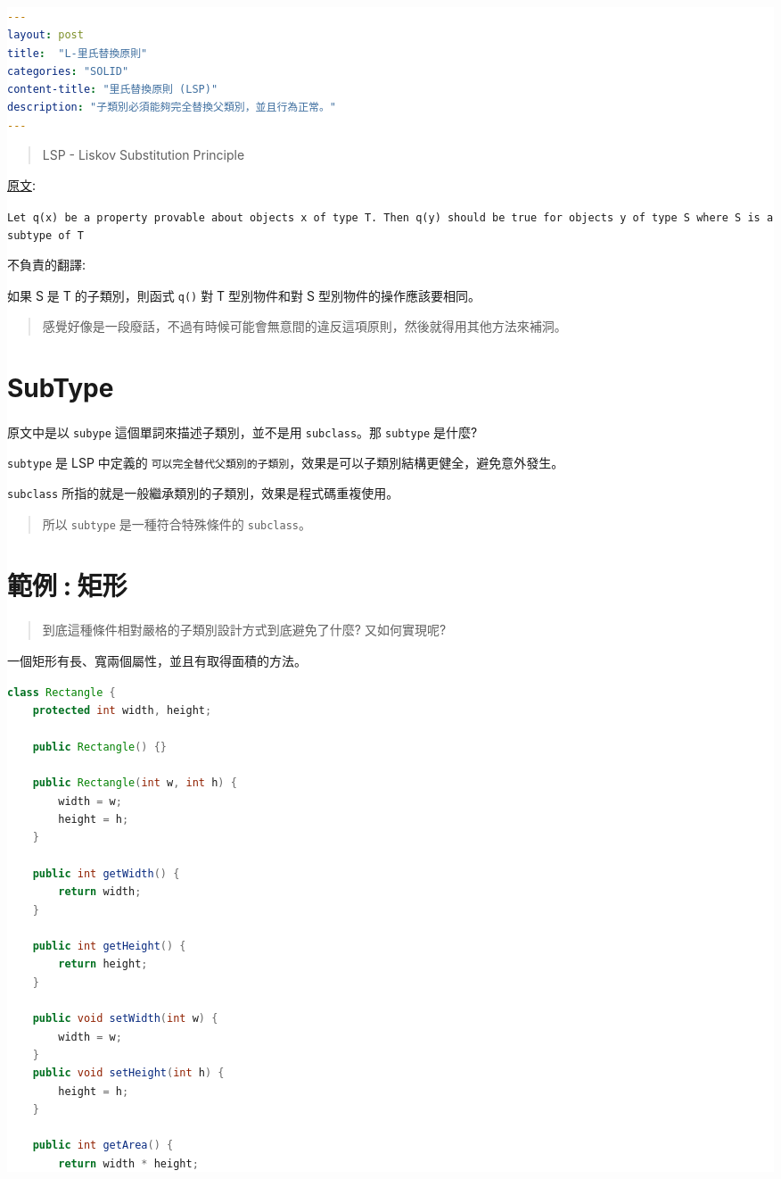 ```yaml
---
layout: post
title:  "L-里氏替換原則"
categories: "SOLID"
content-title: "里氏替換原則 (LSP)"
description: "子類別必須能夠完全替換父類別，並且行為正常。"
---
```


> LSP - Liskov Substitution Principle

[原文](https://zh.wikipedia.org/wiki/%E9%87%8C%E6%B0%8F%E6%9B%BF%E6%8D%A2%E5%8E%9F%E5%88%99):

`Let q(x) be a property provable about objects x of type T. Then q(y) should be true for objects y of type S where S is a subtype of T`

不負責的翻譯:

如果 S 是 T 的子類別，則函式 `q()` 對 T 型別物件和對 S 型別物件的操作應該要相同。

> 感覺好像是一段廢話，不過有時候可能會無意間的違反這項原則，然後就得用其他方法來補洞。

# SubType

原文中是以 `subype` 這個單詞來描述子類別，並不是用 `subclass`。那 `subtype` 是什麼?

 `subtype` 是 LSP 中定義的 `可以完全替代父類別的子類別`，效果是可以子類別結構更健全，避免意外發生。

`subclass` 所指的就是一般繼承類別的子類別，效果是程式碼重複使用。

> 所以 `subtype` 是一種符合特殊條件的 `subclass`。

# 範例 : 矩形

> 到底這種條件相對嚴格的子類別設計方式到底避免了什麼? 又如何實現呢?

一個矩形有長、寬兩個屬性，並且有取得面積的方法。

```java
class Rectangle {
    protected int width, height;

    public Rectangle() {}

    public Rectangle(int w, int h) {
        width = w;
        height = h;
    }

    public int getWidth() {
        return width;
    }

    public int getHeight() {
        return height;
    }
    
    public void setWidth(int w) {
        width = w;
    }
    public void setHeight(int h) {
        height = h;
    }
    
    public int getArea() {
        return width * height;
```